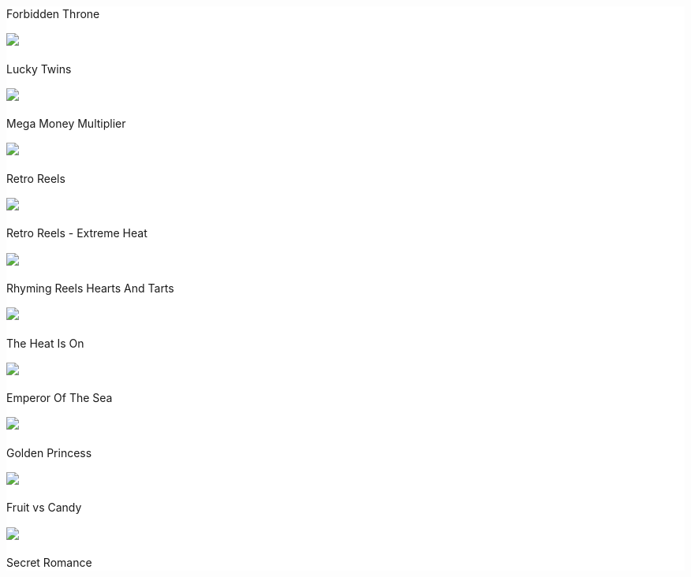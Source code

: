 
Forbidden Throne


![](https://img.viva88athenae.com/mg/images/smg_luckytwins_icon_square_250x250_en.png)


Lucky Twins


![](https://img.viva88athenae.com/mg/images/smg_megamoneymultiplier_icon_square_250x250_en.png)


Mega Money Multiplier


![](https://img.viva88athenae.com/mg/images/smg_retroreels_icon_square_250x250_en.png)


Retro Reels


![](https://img.viva88athenae.com/mg/images/smg_retroreelsextremeheat_icon_square_250x250_en.png)


Retro Reels - Extreme Heat


![](https://img.viva88athenae.com/mg/images/smg_rhymingreelsheartsandtarts_icon_square_250x250_en.png)


Rhyming Reels Hearts And Tarts


![](https://img.viva88athenae.com/mg/images/smg_theheatison_icon_square_250x250_en.png)


The Heat Is On


![](https://img.viva88athenae.com/mg/images/smg_emperorofthesea_icon_square_250x250_en.png)


Emperor Of The Sea


![](https://img.viva88athenae.com/mg/images/smg_goldenprincess_icon_square_250x250_en.png)


Golden Princess


![](https://img.viva88athenae.com/mg/images/smg_fruitvscandy_icon_square_250x250_en.png)


Fruit vs Candy


![](https://img.viva88athenae.com/mg/images/smg_secretromance_icon_square_250x250_en.png)


Secret Romance

